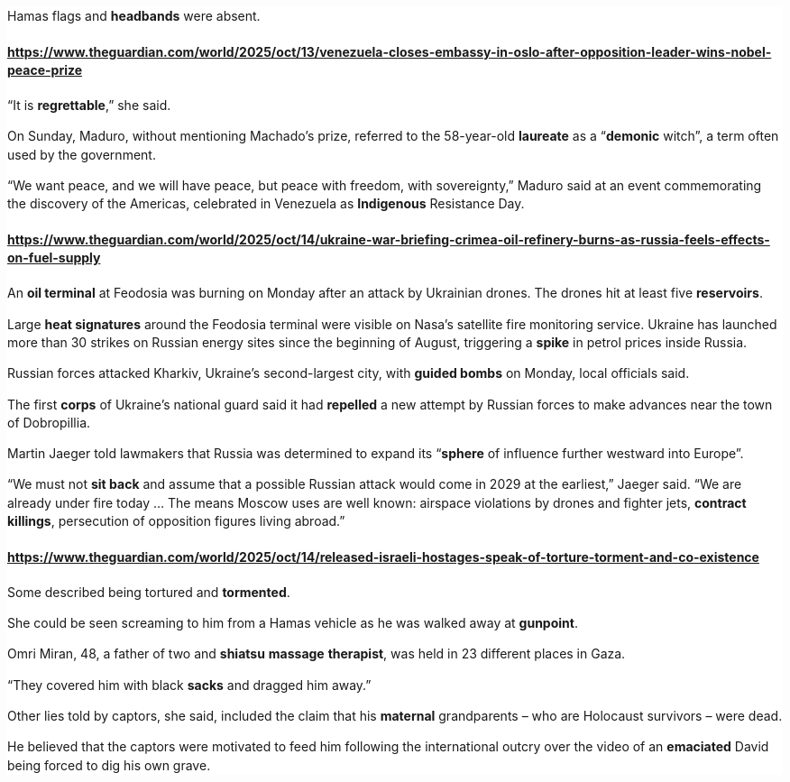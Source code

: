 Hamas flags and **headbands** were absent.

#### https://www.theguardian.com/world/2025/oct/13/venezuela-closes-embassy-in-oslo-after-opposition-leader-wins-nobel-peace-prize

“It is **regrettable**,” she said.

On Sunday, Maduro, without mentioning Machado’s prize, referred to the 58-year-old **laureate** as a “**demonic** witch”, a term often used by the government.

“We want peace, and we will have peace, but peace with freedom, with sovereignty,” Maduro said at an event commemorating the discovery of the Americas, celebrated in Venezuela as **Indigenous** Resistance Day.

#### https://www.theguardian.com/world/2025/oct/14/ukraine-war-briefing-crimea-oil-refinery-burns-as-russia-feels-effects-on-fuel-supply

An **oil terminal** at Feodosia was burning on Monday after an attack by Ukrainian drones. The drones hit at least five **reservoirs**.

Large **heat signatures** around the Feodosia terminal were visible on Nasa’s satellite fire monitoring service. Ukraine has launched more than 30 strikes on Russian energy sites since the beginning of August, triggering a **spike** in petrol prices inside Russia.

Russian forces attacked Kharkiv, Ukraine’s second-largest city, with **guided bombs** on Monday, local officials said.

The first **corps** of Ukraine’s national guard said it had **repelled** a new attempt by Russian forces to make advances near the town of Dobropillia.

 Martin Jaeger told lawmakers that Russia was determined to expand its “**sphere** of influence further westward into Europe”.

“We must not **sit back** and assume that a possible Russian attack would come in 2029 at the earliest,” Jaeger said. “We are already under fire today … The means Moscow uses are well known: airspace violations by drones and fighter jets, **contract killings**, persecution of opposition figures living abroad.”

#### https://www.theguardian.com/world/2025/oct/14/released-israeli-hostages-speak-of-torture-torment-and-co-existence

Some described being tortured and **tormented**.

She could be seen screaming to him from a Hamas vehicle as he was walked away at **gunpoint**.

Omri Miran, 48, a father of two and **shiatsu** **massage** **therapist**, was held in 23 different places in Gaza.

“They covered him with black **sacks** and dragged him away.”

Other lies told by captors, she said, included the claim that his **maternal** grandparents – who are Holocaust survivors – were dead.

He believed that the captors were motivated to feed him following the international outcry over the video of an **emaciated** David being forced to dig his own grave.
